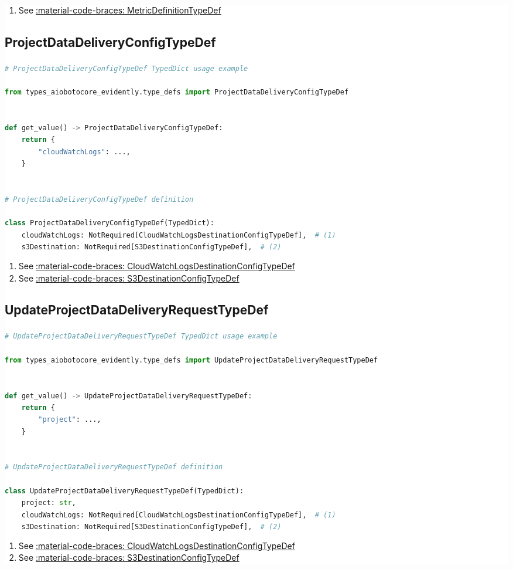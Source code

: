 1. See [:material-code-braces: MetricDefinitionTypeDef](./type_defs.md#metricdefinitiontypedef)

## ProjectDataDeliveryConfigTypeDef

```python
# ProjectDataDeliveryConfigTypeDef TypedDict usage example

from types_aiobotocore_evidently.type_defs import ProjectDataDeliveryConfigTypeDef


def get_value() -> ProjectDataDeliveryConfigTypeDef:
    return {
        "cloudWatchLogs": ...,
    }


# ProjectDataDeliveryConfigTypeDef definition

class ProjectDataDeliveryConfigTypeDef(TypedDict):
    cloudWatchLogs: NotRequired[CloudWatchLogsDestinationConfigTypeDef],  # (1)
    s3Destination: NotRequired[S3DestinationConfigTypeDef],  # (2)
```

1. See [:material-code-braces: CloudWatchLogsDestinationConfigTypeDef](./type_defs.md#cloudwatchlogsdestinationconfigtypedef)
2. See [:material-code-braces: S3DestinationConfigTypeDef](./type_defs.md#s3destinationconfigtypedef)

## UpdateProjectDataDeliveryRequestTypeDef

```python
# UpdateProjectDataDeliveryRequestTypeDef TypedDict usage example

from types_aiobotocore_evidently.type_defs import UpdateProjectDataDeliveryRequestTypeDef


def get_value() -> UpdateProjectDataDeliveryRequestTypeDef:
    return {
        "project": ...,
    }


# UpdateProjectDataDeliveryRequestTypeDef definition

class UpdateProjectDataDeliveryRequestTypeDef(TypedDict):
    project: str,
    cloudWatchLogs: NotRequired[CloudWatchLogsDestinationConfigTypeDef],  # (1)
    s3Destination: NotRequired[S3DestinationConfigTypeDef],  # (2)
```

1. See [:material-code-braces: CloudWatchLogsDestinationConfigTypeDef](./type_defs.md#cloudwatchlogsdestinationconfigtypedef)
2. See [:material-code-braces: S3DestinationConfigTypeDef](./type_defs.md#s3destinationconfigtypedef)
